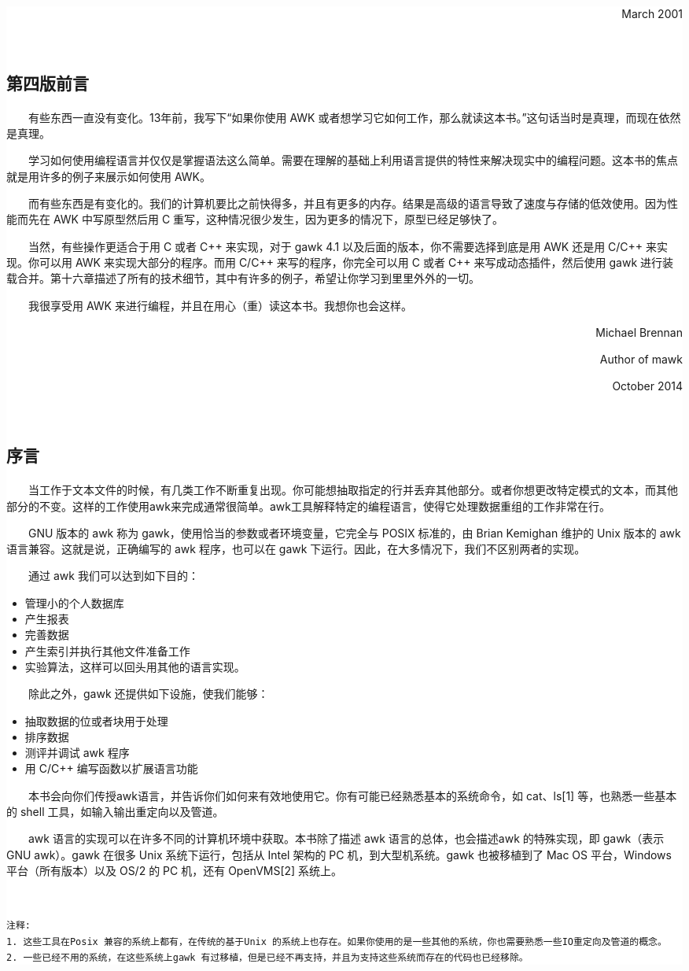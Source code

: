 <p align="right">March 2001</p>

&nbsp;
## 第四版前言

&emsp;&emsp;有些东西一直没有变化。13年前，我写下“如果你使用 AWK 或者想学习它如何工作，那么就读这本书。”这句话当时是真理，而现在依然是真理。

&emsp;&emsp;学习如何使用编程语言并仅仅是掌握语法这么简单。需要在理解的基础上利用语言提供的特性来解决现实中的编程问题。这本书的焦点就是用许多的例子来展示如何使用 AWK。

&emsp;&emsp;而有些东西是有变化的。我们的计算机要比之前快得多，并且有更多的内存。结果是高级的语言导致了速度与存储的低效使用。因为性能而先在 AWK 中写原型然后用 C 重写，这种情况很少发生，因为更多的情况下，原型已经足够快了。

&emsp;&emsp;当然，有些操作更适合于用 C 或者 C++ 来实现，对于 gawk 4.1 以及后面的版本，你不需要选择到底是用 AWK 还是用 C/C++ 来实现。你可以用 AWK 来实现大部分的程序。而用 C/C++ 来写的程序，你完全可以用 C 或者 C++ 来写成动态插件，然后使用 gawk 进行装载合并。第十六章描述了所有的技术细节，其中有许多的例子，希望让你学习到里里外外的一切。

&emsp;&emsp;我很享受用 AWK 来进行编程，并且在用心（重）读这本书。我想你也会这样。

<p align="right">Michael Brennan</p>
<p align="right">Author of mawk</p>
<p align="right">October 2014</p>

&nbsp;
## 序言

&emsp;&emsp;当工作于文本文件的时候，有几类工作不断重复出现。你可能想抽取指定的行并丢弃其他部分。或者你想更改特定模式的文本，而其他部分的不变。这样的工作使用awk来完成通常很简单。awk工具解释特定的编程语言，使得它处理数据重组的工作非常在行。

&emsp;&emsp;GNU 版本的 awk 称为 gawk，使用恰当的参数或者环境变量，它完全与 POSIX 标准的，由 Brian Kemighan 维护的 Unix 版本的 awk 语言兼容。这就是说，正确编写的 awk 程序，也可以在 gawk 下运行。因此，在大多情况下，我们不区别两者的实现。

&emsp;&emsp;通过 awk 我们可以达到如下目的：

* 管理小的个人数据库
* 产生报表
* 完善数据
* 产生索引并执行其他文件准备工作
* 实验算法，这样可以回头用其他的语言实现。

&emsp;&emsp;除此之外，gawk 还提供如下设施，使我们能够：

* 抽取数据的位或者块用于处理
* 排序数据
* 测评并调试 awk 程序
* 用 C/C++ 编写函数以扩展语言功能 

&emsp;&emsp;本书会向你们传授awk语言，并告诉你们如何来有效地使用它。你有可能已经熟悉基本的系统命令，如 cat、ls[1] 等，也熟悉一些基本的 shell 工具，如输入输出重定向以及管道。

&emsp;&emsp;awk 语言的实现可以在许多不同的计算机环境中获取。本书除了描述 awk 语言的总体，也会描述awk 的特殊实现，即 gawk（表示 GNU awk）。gawk 在很多 Unix 系统下运行，包括从 Intel 架构的 PC 机，到大型机系统。gawk 也被移植到了 Mac OS 平台，Windows 平台（所有版本）以及 OS/2 的 PC 机，还有 OpenVMS[2]  系统上。 

&nbsp;

    注释:
    1. 这些工具在Posix 兼容的系统上都有，在传统的基于Unix 的系统上也存在。如果你使用的是一些其他的系统，你也需要熟悉一些IO重定向及管道的概念。
    2. 一些已经不用的系统，在这些系统上gawk 有过移植，但是已经不再支持，并且为支持这些系统而存在的代码也已经移除。
